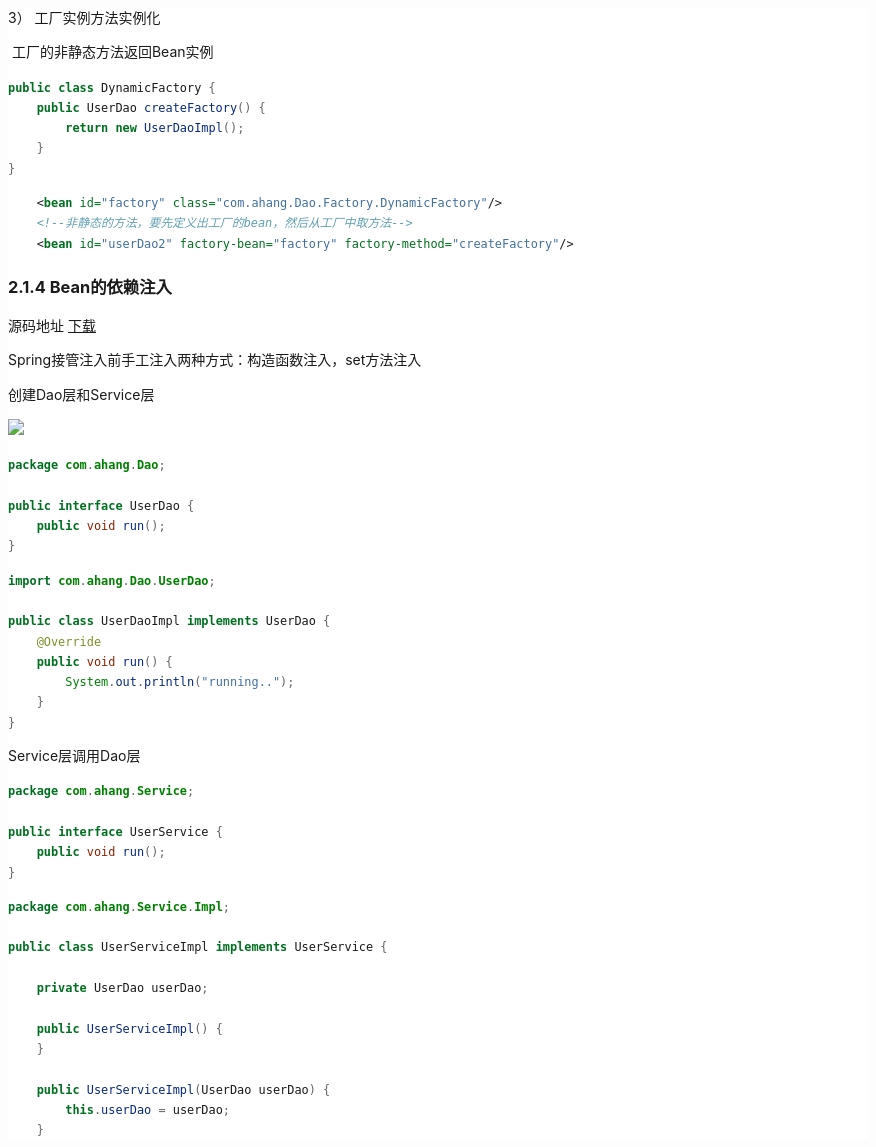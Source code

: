 3） 工厂实例方法实例化

​      工厂的非静态方法返回Bean实例

```java
public class DynamicFactory {
    public UserDao createFactory() {
        return new UserDaoImpl();
    }
}
```

```xml
    <bean id="factory" class="com.ahang.Dao.Factory.DynamicFactory"/>
	<!--非静态的方法，要先定义出工厂的bean，然后从工厂中取方法-->
    <bean id="userDao2" factory-bean="factory" factory-method="createFactory"/>
```

### 2.1.4 Bean的依赖注入

源码地址 [下载]( https://ahang.oss-cn-guangzhou.aliyuncs.com/img/Spring/Spring-ioc.zip)

Spring接管注入前手工注入两种方式：构造函数注入，set方法注入

创建Dao层和Service层

![]( https://ahang.oss-cn-guangzhou.aliyuncs.com/img/Spring/3.png)

```java
package com.ahang.Dao;

public interface UserDao {
    public void run();
}
```

```java
import com.ahang.Dao.UserDao;

public class UserDaoImpl implements UserDao {
    @Override
    public void run() {
        System.out.println("running..");
    }
}
```

Service层调用Dao层

```java
package com.ahang.Service;

public interface UserService {
    public void run();
}
```

```java
package com.ahang.Service.Impl;

public class UserServiceImpl implements UserService {

    private UserDao userDao;

    public UserServiceImpl() {
    }

    public UserServiceImpl(UserDao userDao) {
        this.userDao = userDao;
    }
```